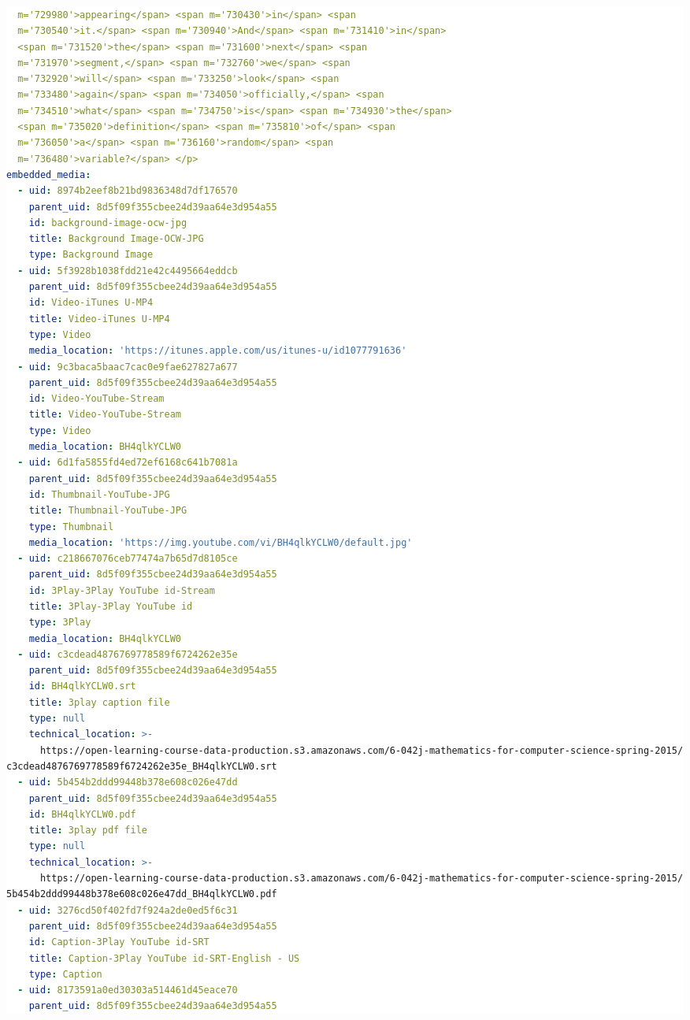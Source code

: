 ```yaml
  m='729980'>appearing</span> <span m='730430'>in</span> <span
  m='730540'>it.</span> <span m='730940'>And</span> <span m='731410'>in</span>
  <span m='731520'>the</span> <span m='731600'>next</span> <span
  m='731970'>segment,</span> <span m='732760'>we</span> <span
  m='732920'>will</span> <span m='733250'>look</span> <span
  m='733480'>again</span> <span m='734050'>officially,</span> <span
  m='734510'>what</span> <span m='734750'>is</span> <span m='734930'>the</span>
  <span m='735020'>definition</span> <span m='735810'>of</span> <span
  m='736050'>a</span> <span m='736160'>random</span> <span
  m='736480'>variable?</span> </p>
embedded_media:
  - uid: 8974b2eef8b21bd9836348d7df176570
    parent_uid: 8d5f09f355cbee24d39aa64e3d954a55
    id: background-image-ocw-jpg
    title: Background Image-OCW-JPG
    type: Background Image
  - uid: 5f3928b1038fdd21e42c4495664eddcb
    parent_uid: 8d5f09f355cbee24d39aa64e3d954a55
    id: Video-iTunes U-MP4
    title: Video-iTunes U-MP4
    type: Video
    media_location: 'https://itunes.apple.com/us/itunes-u/id1077791636'
  - uid: 9c3baca5baac7cac0e9fae627827a677
    parent_uid: 8d5f09f355cbee24d39aa64e3d954a55
    id: Video-YouTube-Stream
    title: Video-YouTube-Stream
    type: Video
    media_location: BH4qlkYCLW0
  - uid: 6d1fa5855fd4ed72ef6168c641b7081a
    parent_uid: 8d5f09f355cbee24d39aa64e3d954a55
    id: Thumbnail-YouTube-JPG
    title: Thumbnail-YouTube-JPG
    type: Thumbnail
    media_location: 'https://img.youtube.com/vi/BH4qlkYCLW0/default.jpg'
  - uid: c218667076ceb77474a7b65d7d8105ce
    parent_uid: 8d5f09f355cbee24d39aa64e3d954a55
    id: 3Play-3Play YouTube id-Stream
    title: 3Play-3Play YouTube id
    type: 3Play
    media_location: BH4qlkYCLW0
  - uid: c3cdead4876769778589f6724262e35e
    parent_uid: 8d5f09f355cbee24d39aa64e3d954a55
    id: BH4qlkYCLW0.srt
    title: 3play caption file
    type: null
    technical_location: >-
      https://open-learning-course-data-production.s3.amazonaws.com/6-042j-mathematics-for-computer-science-spring-2015/c3cdead4876769778589f6724262e35e_BH4qlkYCLW0.srt
  - uid: 5b454b2ddd99448b378e608c026e47dd
    parent_uid: 8d5f09f355cbee24d39aa64e3d954a55
    id: BH4qlkYCLW0.pdf
    title: 3play pdf file
    type: null
    technical_location: >-
      https://open-learning-course-data-production.s3.amazonaws.com/6-042j-mathematics-for-computer-science-spring-2015/5b454b2ddd99448b378e608c026e47dd_BH4qlkYCLW0.pdf
  - uid: 3276cd50f402fd7f924a2de0ed5f6c31
    parent_uid: 8d5f09f355cbee24d39aa64e3d954a55
    id: Caption-3Play YouTube id-SRT
    title: Caption-3Play YouTube id-SRT-English - US
    type: Caption
  - uid: 8173591a0ed30303a514461d45eace70
    parent_uid: 8d5f09f355cbee24d39aa64e3d954a55
```